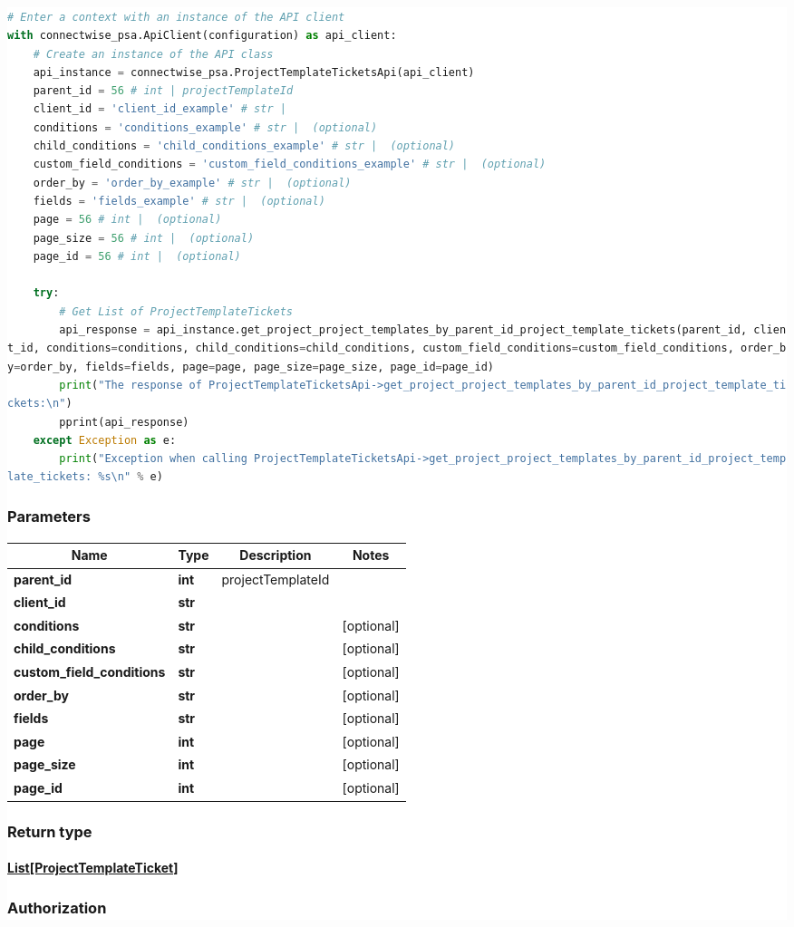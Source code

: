 ```python
# Enter a context with an instance of the API client
with connectwise_psa.ApiClient(configuration) as api_client:
    # Create an instance of the API class
    api_instance = connectwise_psa.ProjectTemplateTicketsApi(api_client)
    parent_id = 56 # int | projectTemplateId
    client_id = 'client_id_example' # str | 
    conditions = 'conditions_example' # str |  (optional)
    child_conditions = 'child_conditions_example' # str |  (optional)
    custom_field_conditions = 'custom_field_conditions_example' # str |  (optional)
    order_by = 'order_by_example' # str |  (optional)
    fields = 'fields_example' # str |  (optional)
    page = 56 # int |  (optional)
    page_size = 56 # int |  (optional)
    page_id = 56 # int |  (optional)

    try:
        # Get List of ProjectTemplateTickets
        api_response = api_instance.get_project_project_templates_by_parent_id_project_template_tickets(parent_id, client_id, conditions=conditions, child_conditions=child_conditions, custom_field_conditions=custom_field_conditions, order_by=order_by, fields=fields, page=page, page_size=page_size, page_id=page_id)
        print("The response of ProjectTemplateTicketsApi->get_project_project_templates_by_parent_id_project_template_tickets:\n")
        pprint(api_response)
    except Exception as e:
        print("Exception when calling ProjectTemplateTicketsApi->get_project_project_templates_by_parent_id_project_template_tickets: %s\n" % e)
```



### Parameters

Name | Type | Description  | Notes
------------- | ------------- | ------------- | -------------
 **parent_id** | **int**| projectTemplateId | 
 **client_id** | **str**|  | 
 **conditions** | **str**|  | [optional] 
 **child_conditions** | **str**|  | [optional] 
 **custom_field_conditions** | **str**|  | [optional] 
 **order_by** | **str**|  | [optional] 
 **fields** | **str**|  | [optional] 
 **page** | **int**|  | [optional] 
 **page_size** | **int**|  | [optional] 
 **page_id** | **int**|  | [optional] 

### Return type

[**List[ProjectTemplateTicket]**](ProjectTemplateTicket.md)

### Authorization

